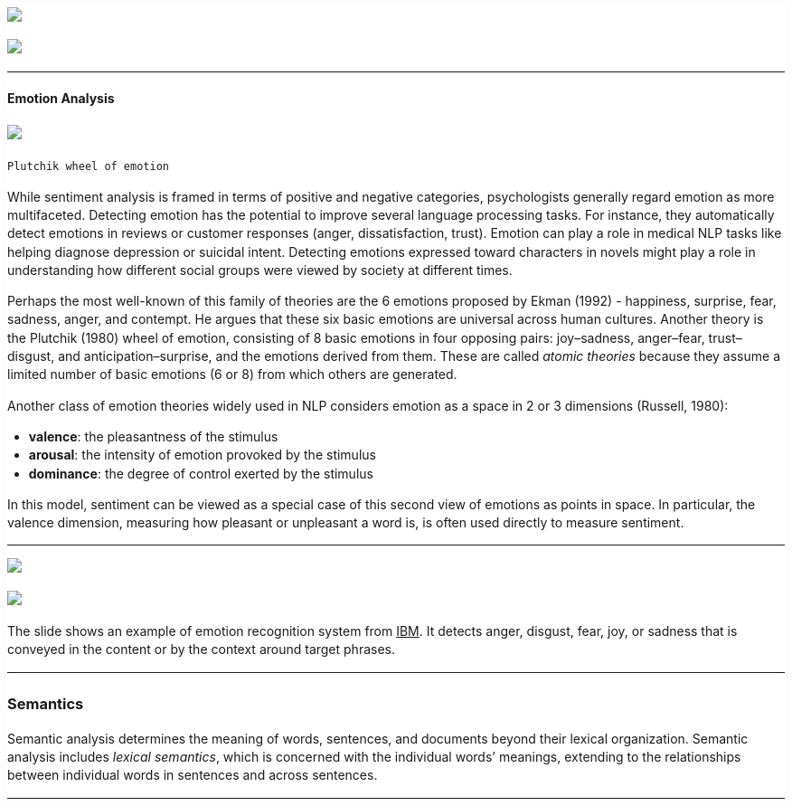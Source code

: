 ![](media/ibm-ner.png)


![](media/ibm-ner-2.png)


---

#### Emotion Analysis
![](media/plutchik-wheel.png)

	Plutchik wheel of emotion

While sentiment analysis is framed in terms of positive and negative categories, psychologists generally regard emotion as more multifaceted. Detecting emotion has the potential to improve several language processing tasks. For instance, they automatically detect emotions in reviews or customer responses (anger, dissatisfaction, trust). Emotion can play a role in medical NLP tasks like helping diagnose depression or suicidal intent. Detecting emotions expressed toward characters in novels might play a role in understanding how different social groups were viewed by society at different times.

Perhaps the most well-known of this family of theories are the 6 emotions proposed by Ekman (1992) - happiness, surprise, fear, sadness, anger, and contempt. He argues that these six basic emotions are universal across human cultures.  Another theory is the Plutchik (1980) wheel of emotion, consisting of 8 basic emotions in four opposing pairs: joy–sadness, anger–fear, trust–disgust, and anticipation–surprise, and the emotions derived from them. These are called *atomic theories* because they assume a limited number of basic emotions (6 or 8) from which others are generated. 

Another class of emotion theories widely used in NLP considers emotion as a space in 2 or 3 dimensions (Russell, 1980):
- **valence**: the pleasantness of the stimulus
- **arousal**: the intensity of emotion provoked by the stimulus 
- **dominance**: the degree of control exerted by the stimulus

In this model, sentiment can be viewed as a special case of this second view of emotions as points in space. In particular, the valence dimension, measuring how pleasant or unpleasant a word is, is often used directly to measure sentiment.

---

![](media/ibm-emotion-1.png)

![](media/ibm-emotion-2.png)


The slide shows an example of emotion recognition system from [IBM](https://www.ibm.com/demos/live/natural-language-understanding/self-service/home). It detects anger, disgust, fear, joy, or sadness that is conveyed in the content or by the context around target phrases.

---

### Semantics

Semantic analysis determines the meaning of words, sentences, and documents beyond their lexical organization. Semantic analysis includes *lexical semantics*, which is concerned with the individual words’ meanings, extending to the relationships between individual words in sentences and across sentences. 

---